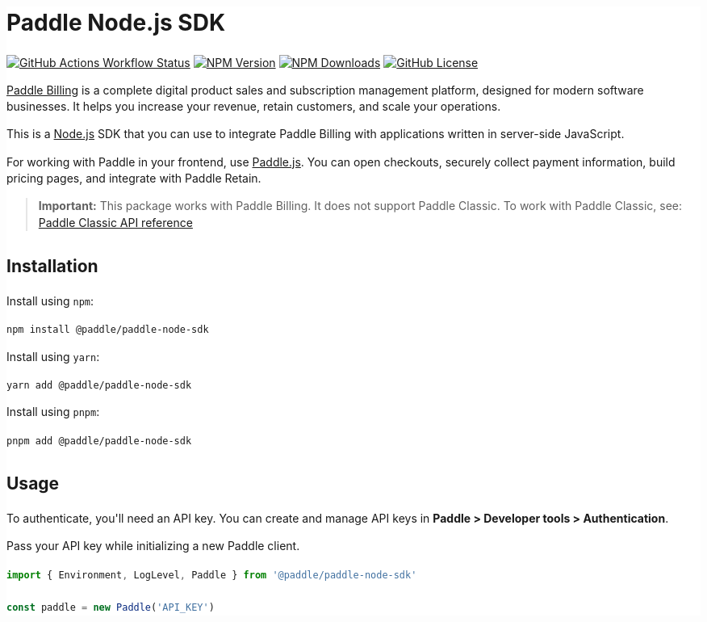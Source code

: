 # Paddle Node.js SDK

[![GitHub Actions Workflow Status](https://img.shields.io/github/actions/workflow/status/paddlehq/paddle-node-sdk/build-test.yml)](https://github.com/PaddleHQ/paddle-node-sdk/actions/workflows/build-test.yml?query=branch%3Amain)
[![NPM Version](https://img.shields.io/npm/v/%40paddle%2Fpaddle-node-sdk)](https://www.npmjs.com/package/@paddle/paddle-node-sdk?activeTab=versions)
[![NPM Downloads](https://img.shields.io/npm/dm/%40paddle%2Fpaddle-node-sdk)](https://www.npmjs.com/package/@paddle/paddle-node-sdk)
[![GitHub License](https://img.shields.io/github/license/paddlehq/paddle-node-sdk)](https://github.com/PaddleHQ/paddle-node-sdk/blob/main/LICENSE)


[Paddle Billing](https://www.paddle.com/billing?utm_source=dx&utm_medium=paddle-node-sdk) is a complete digital product sales and subscription management platform, designed for modern software businesses. It helps you increase your revenue, retain customers, and scale your operations.

This is a [Node.js](https://nodejs.org/) SDK that you can use to integrate Paddle Billing with applications written in server-side JavaScript.

For working with Paddle in your frontend, use [Paddle.js](https://developer.paddle.com/paddlejs/overview?utm_source=dx&utm_medium=paddle-node-sdk). You can open checkouts, securely collect payment information, build pricing pages, and integrate with Paddle Retain.  

> **Important:** This package works with Paddle Billing. It does not support Paddle Classic. To work with Paddle Classic, see: [Paddle Classic API reference](https://developer.paddle.com/classic/api-reference/1384a288aca7a-api-reference?utm_source=dx&utm_medium=paddle-node-sdk)

## Installation

Install using `npm`:

```sh
npm install @paddle/paddle-node-sdk
```

Install using `yarn`:

```sh
yarn add @paddle/paddle-node-sdk
```

Install using `pnpm`:

```sh
pnpm add @paddle/paddle-node-sdk
```

## Usage

To authenticate, you'll need an API key. You can create and manage API keys in **Paddle > Developer tools > Authentication**. 

Pass your API key while initializing a new Paddle client.

``` typescript
import { Environment, LogLevel, Paddle } from '@paddle/paddle-node-sdk'

const paddle = new Paddle('API_KEY')
```
